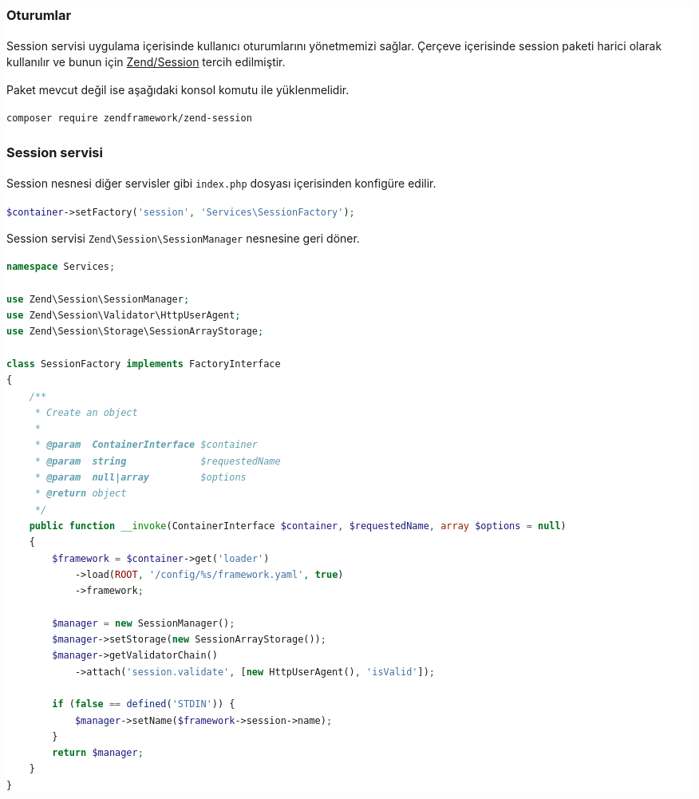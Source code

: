 
### Oturumlar

Session servisi uygulama içerisinde kullanıcı oturumlarını yönetmemizi sağlar. Çerçeve içerisinde session paketi harici olarak kullanılır ve bunun için <a href="https://docs.zendframework.com/zend-session/">Zend/Session</a> tercih edilmiştir.

Paket mevcut değil ise aşağıdaki konsol komutu ile yüklenmelidir.

```bash
composer require zendframework/zend-session
```

### Session servisi

Session nesnesi diğer servisler gibi `index.php` dosyası içerisinden konfigüre edilir. 

```php
$container->setFactory('session', 'Services\SessionFactory');
```

Session servisi `Zend\Session\SessionManager` nesnesine geri döner.

```php
namespace Services;

use Zend\Session\SessionManager;
use Zend\Session\Validator\HttpUserAgent;
use Zend\Session\Storage\SessionArrayStorage;

class SessionFactory implements FactoryInterface
{
	/**
	 * Create an object
	 *
	 * @param  ContainerInterface $container
	 * @param  string             $requestedName
	 * @param  null|array         $options
	 * @return object
	 */
	public function __invoke(ContainerInterface $container, $requestedName, array $options = null)
	{
		$framework = $container->get('loader')
			->load(ROOT, '/config/%s/framework.yaml', true)
			->framework;

		$manager = new SessionManager();
		$manager->setStorage(new SessionArrayStorage());
		$manager->getValidatorChain()
			->attach('session.validate', [new HttpUserAgent(), 'isValid']);
			
		if (false == defined('STDIN')) {
			$manager->setName($framework->session->name);
		}
		return $manager;
	}
}
```
